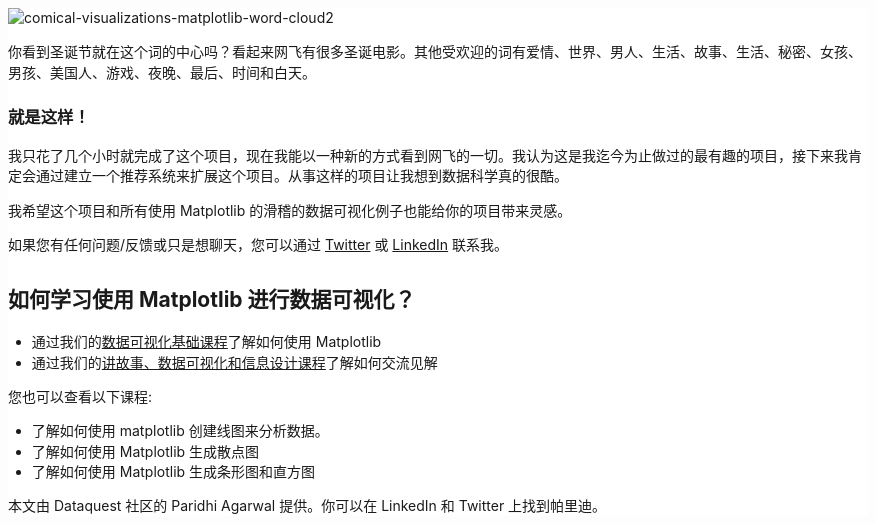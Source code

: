 ![](../Images/30e0f5c8d2cb0710500fa76b28a138e4.png "comical-visualizations-matplotlib-word-cloud2")

你看到圣诞节就在这个词的中心吗？看起来网飞有很多圣诞电影。其他受欢迎的词有爱情、世界、男人、生活、故事、生活、秘密、女孩、男孩、美国人、游戏、夜晚、最后、时间和白天。

### 就是这样！

我只花了几个小时就完成了这个项目，现在我能以一种新的方式看到网飞的一切。我认为这是我迄今为止做过的最有趣的项目，接下来我肯定会通过建立一个推荐系统来扩展这个项目。从事这样的项目让我想到数据科学真的很酷。

我希望这个项目和所有使用 Matplotlib 的滑稽的数据可视化例子也能给你的项目带来灵感。

如果您有任何问题/反馈或只是想聊天，您可以通过 [Twitter](https://twitter.com/paridhitweets) 或 [LinkedIn](https://www.linkedin.com/in/paridhi-agarwal-23789b165/) 联系我。

## 如何学习使用 Matplotlib 进行数据可视化？

*   通过我们的[数据可视化基础课程](https://www.dataquest.io/course/exploratory-data-visualization/)了解如何使用 Matplotlib
*   通过我们的[讲故事、数据可视化和信息设计课程](https://www.dataquest.io/course/storytelling-data-visualization/)了解如何交流见解

您也可以查看以下课程:

*   了解如何使用 matplotlib 创建线图来分析数据。
*   了解如何使用 Matplotlib 生成散点图
*   了解如何使用 Matplotlib 生成条形图和直方图

本文由 Dataquest 社区的 Paridhi Agarwal 提供。你可以在 LinkedIn 和 Twitter 上找到帕里迪。